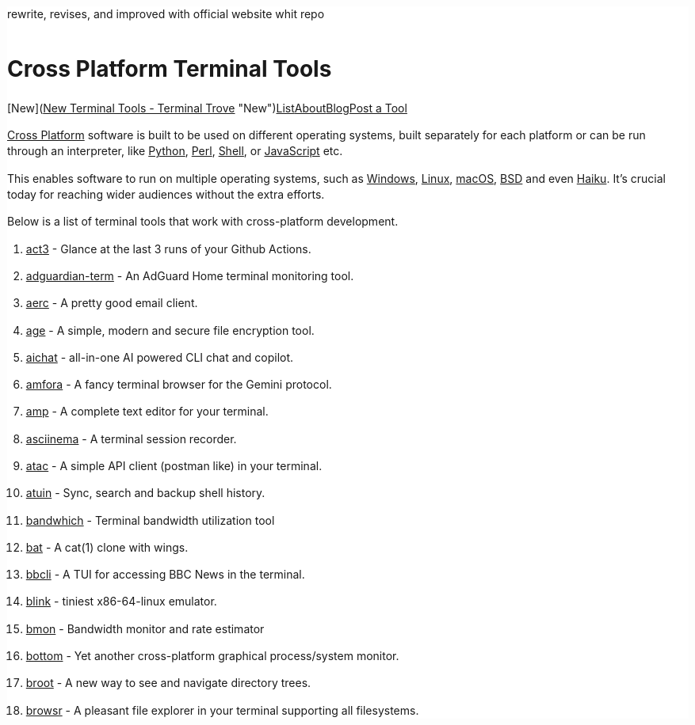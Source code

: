 rewrite, revises, and improved with official website whit repo

# Cross Platform Terminal Tools

[New]([New Terminal Tools - Terminal Trove](https://terminaltrove.com/new/) "New")[List](https://terminaltrove.com/list/ "List")[About](https://terminaltrove.com/about/ "About")[Blog](https://terminaltrove.com/blog/ "Blog")[Post a Tool](https://terminaltrove.com/post/ "Post a Tool")

[Cross Platform](https://en.m.wikipedia.org/wiki/Cross-platform_software "Cross Platform") software is built to be used on different operating systems, built separately for each platform or can be run through an interpreter, like [Python](https://terminaltrove.com/language/python/ "Python"), [Perl](https://terminaltrove.com/language/perl/ "Perl"), [Shell](https://terminaltrove.com/language/shell/ "Shell"), or [JavaScript](https://terminaltrove.com/language/javascript/ "JavaScript") etc.

This enables software to run on multiple operating systems, such as [Windows](https://terminaltrove.com/categories/windows/ "Windows"), [Linux](https://terminaltrove.com/categories/linux/ "Linux"), [macOS](https://terminaltrove.com/categories/macos/ "macOS"), [BSD](https://terminaltrove.com/categories/bsd/ "BSD") and even [Haiku](https://terminaltrove.com/categories/haiku/ "Haiku"). It’s crucial today for reaching wider audiences without the extra efforts.

Below is a list of terminal tools that work with cross-platform development.

1. [act3](https://terminaltrove.com/act3/) - Glance at the last 3 runs of your Github Actions.

2. [adguardian-term](https://terminaltrove.com/adguardian-term/) - An AdGuard Home terminal monitoring tool.

3. [aerc](https://terminaltrove.com/aerc/) - A pretty good email client.

4. [age](https://terminaltrove.com/age/) - A simple, modern and secure file encryption tool.

5. [aichat](https://terminaltrove.com/aichat/) - all-in-one AI powered CLI chat and copilot.

6. [amfora](https://terminaltrove.com/amfora/) - A fancy terminal browser for the Gemini protocol.

7. [amp](https://terminaltrove.com/amp/) - A complete text editor for your terminal.

8. [asciinema](https://terminaltrove.com/asciinema/) - A terminal session recorder.

9. [atac](https://terminaltrove.com/atac/) - A simple API client (postman like) in your terminal.

10. [atuin](https://terminaltrove.com/atuin/) - Sync, search and backup shell history.

11. [bandwhich](https://terminaltrove.com/bandwhich/) - Terminal bandwidth utilization tool

12. [bat](https://terminaltrove.com/bat/) - A cat(1) clone with wings.

13. [bbcli](https://terminaltrove.com/bbcli/) - A TUI for accessing BBC News in the terminal.

14. [blink](https://terminaltrove.com/blink/) - tiniest x86-64-linux emulator.

15. [bmon](https://terminaltrove.com/bmon/) - Bandwidth monitor and rate estimator

16. [bottom](https://terminaltrove.com/bottom/) - Yet another cross-platform graphical process/system monitor.

17. [broot](https://terminaltrove.com/broot/) - A new way to see and navigate directory trees.

18. [browsr](https://terminaltrove.com/browsr/) - A pleasant file explorer in your terminal supporting all filesystems.
